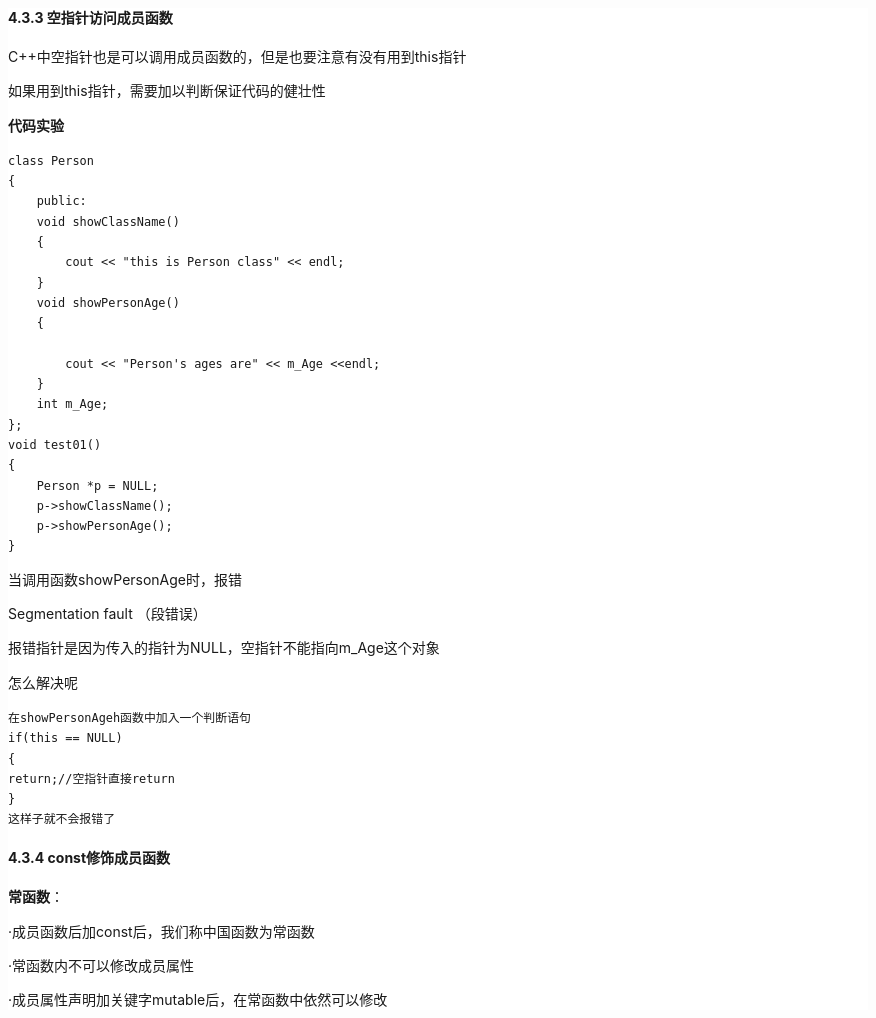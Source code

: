 #### 4.3.3 空指针访问成员函数

C++中空指针也是可以调用成员函数的，但是也要注意有没有用到this指针

如果用到this指针，需要加以判断保证代码的健壮性

**代码实验** 

```
class Person
{
	public:
	void showClassName()
	{
		cout << "this is Person class" << endl;
	}
	void showPersonAge()
	{

		cout << "Person's ages are" << m_Age <<endl;
	}
	int m_Age;
};
void test01()
{
	Person *p = NULL;
	p->showClassName();
	p->showPersonAge();
}
```

当调用函数showPersonAge时，报错

Segmentation fault （段错误）

报错指针是因为传入的指针为NULL，空指针不能指向m_Age这个对象

怎么解决呢

```
在showPersonAgeh函数中加入一个判断语句
if(this == NULL)
{
return;//空指针直接return
}
这样子就不会报错了
```

#### 4.3.4 const修饰成员函数

**常函数**： 

·成员函数后加const后，我们称中国函数为常函数 

·常函数内不可以修改成员属性

·成员属性声明加关键字mutable后，在常函数中依然可以修改
